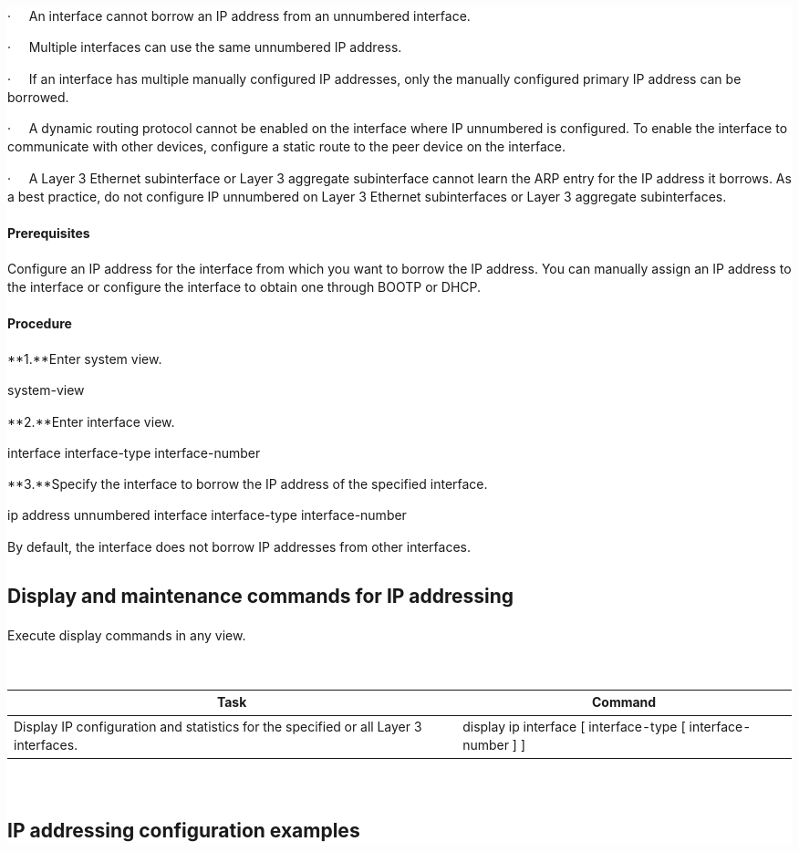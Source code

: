 ·     An interface cannot borrow an IP address from an
unnumbered interface. 

·     Multiple interfaces can use the same unnumbered
IP address. 

·     If an interface has multiple manually configured
IP addresses, only the manually configured primary IP address can be borrowed.

·     A dynamic routing protocol cannot be enabled on
the interface where IP unnumbered is configured. To enable the interface to
communicate with other devices, configure a static route to the peer device on
the interface.

·     A Layer 3 Ethernet subinterface or Layer 3
aggregate subinterface cannot learn the ARP entry for the IP address it
borrows. As a best practice, do not configure IP unnumbered on Layer 3 Ethernet
subinterfaces or Layer 3 aggregate subinterfaces.

#### Prerequisites

Configure an IP address for the interface
from which you want to borrow the IP address. You can manually assign an IP
address to the interface or configure the interface to obtain one through BOOTP
or DHCP.

#### Procedure

**1\.**Enter system view.

system-view

**2\.**Enter interface view.

interface interface-type interface-number

**3\.**Specify the interface to borrow the IP
address of the specified interface.

ip address unnumbered interface interface-type interface-number

By default, the interface does not borrow
IP addresses from other interfaces.

## Display and maintenance commands for IP addressing

Execute display
commands in any view.

 

| Task | Command |
| --- | --- |
| Display IP configuration and statistics for the specified or all Layer 3 interfaces. | display ip interface \[ interface-type \[ interface-number ] ] || Display brief IP configuration for Layer 3 interfaces. | display ip interface \[ interface-type \[ interface-number ] ] brief \[ description ] |


 

## IP addressing configuration examples
